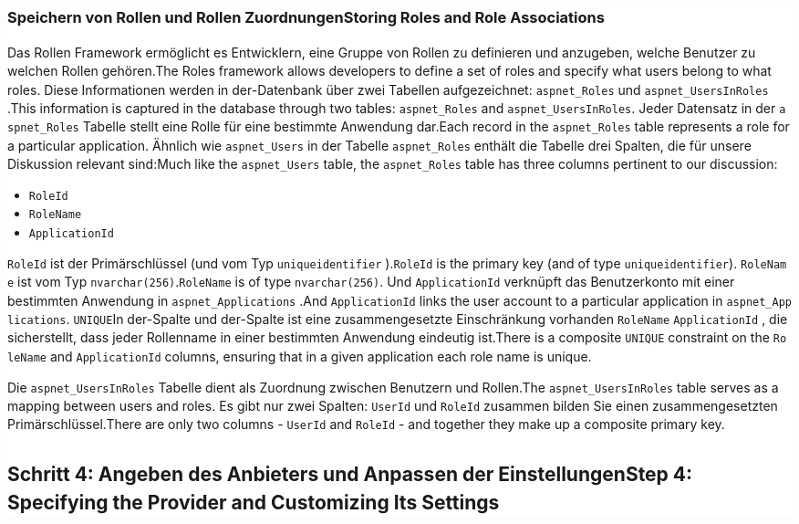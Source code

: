 ### <a name="storing-roles-and-role-associations"></a><span data-ttu-id="afc0d-329">Speichern von Rollen und Rollen Zuordnungen</span><span class="sxs-lookup"><span data-stu-id="afc0d-329">Storing Roles and Role Associations</span></span>

<span data-ttu-id="afc0d-330">Das Rollen Framework ermöglicht es Entwicklern, eine Gruppe von Rollen zu definieren und anzugeben, welche Benutzer zu welchen Rollen gehören.</span><span class="sxs-lookup"><span data-stu-id="afc0d-330">The Roles framework allows developers to define a set of roles and specify what users belong to what roles.</span></span> <span data-ttu-id="afc0d-331">Diese Informationen werden in der-Datenbank über zwei Tabellen aufgezeichnet: `aspnet_Roles` und `aspnet_UsersInRoles` .</span><span class="sxs-lookup"><span data-stu-id="afc0d-331">This information is captured in the database through two tables: `aspnet_Roles` and `aspnet_UsersInRoles`.</span></span> <span data-ttu-id="afc0d-332">Jeder Datensatz in der `aspnet_Roles` Tabelle stellt eine Rolle für eine bestimmte Anwendung dar.</span><span class="sxs-lookup"><span data-stu-id="afc0d-332">Each record in the `aspnet_Roles` table represents a role for a particular application.</span></span> <span data-ttu-id="afc0d-333">Ähnlich wie `aspnet_Users` in der Tabelle `aspnet_Roles` enthält die Tabelle drei Spalten, die für unsere Diskussion relevant sind:</span><span class="sxs-lookup"><span data-stu-id="afc0d-333">Much like the `aspnet_Users` table, the `aspnet_Roles` table has three columns pertinent to our discussion:</span></span>

- `RoleId`
- `RoleName`
- `ApplicationId`

<span data-ttu-id="afc0d-334">`RoleId` ist der Primärschlüssel (und vom Typ `uniqueidentifier` ).</span><span class="sxs-lookup"><span data-stu-id="afc0d-334">`RoleId` is the primary key (and of type `uniqueidentifier`).</span></span> <span data-ttu-id="afc0d-335">`RoleName` ist vom Typ `nvarchar(256)`.</span><span class="sxs-lookup"><span data-stu-id="afc0d-335">`RoleName` is of type `nvarchar(256)`.</span></span> <span data-ttu-id="afc0d-336">Und `ApplicationId` verknüpft das Benutzerkonto mit einer bestimmten Anwendung in `aspnet_Applications` .</span><span class="sxs-lookup"><span data-stu-id="afc0d-336">And `ApplicationId` links the user account to a particular application in `aspnet_Applications`.</span></span> <span data-ttu-id="afc0d-337">`UNIQUE`In der-Spalte und der-Spalte ist eine zusammengesetzte Einschränkung vorhanden `RoleName` `ApplicationId` , die sicherstellt, dass jeder Rollenname in einer bestimmten Anwendung eindeutig ist.</span><span class="sxs-lookup"><span data-stu-id="afc0d-337">There is a composite `UNIQUE` constraint on the `RoleName` and `ApplicationId` columns, ensuring that in a given application each role name is unique.</span></span>

<span data-ttu-id="afc0d-338">Die `aspnet_UsersInRoles` Tabelle dient als Zuordnung zwischen Benutzern und Rollen.</span><span class="sxs-lookup"><span data-stu-id="afc0d-338">The `aspnet_UsersInRoles` table serves as a mapping between users and roles.</span></span> <span data-ttu-id="afc0d-339">Es gibt nur zwei Spalten: `UserId` und `RoleId` zusammen bilden Sie einen zusammengesetzten Primärschlüssel.</span><span class="sxs-lookup"><span data-stu-id="afc0d-339">There are only two columns - `UserId` and `RoleId` - and together they make up a composite primary key.</span></span>

## <a name="step-4-specifying-the-provider-and-customizing-its-settings"></a><span data-ttu-id="afc0d-340">Schritt 4: Angeben des Anbieters und Anpassen der Einstellungen</span><span class="sxs-lookup"><span data-stu-id="afc0d-340">Step 4: Specifying the Provider and Customizing Its Settings</span></span>
